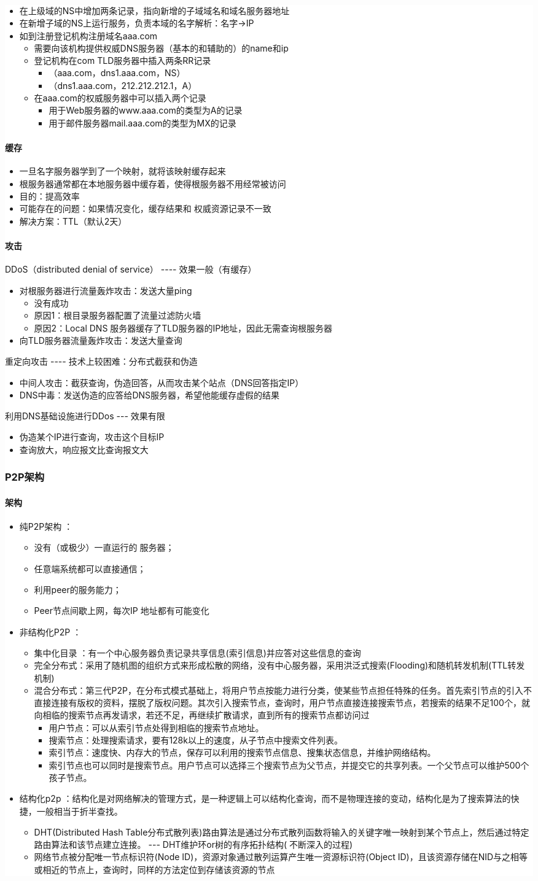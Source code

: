 - 在上级域的NS中增加两条记录，指向新增的子域域名和域名服务器地址
- 在新增子域的NS上运行服务，负责本域的名字解析：名字->IP
- 如到注册登记机构注册域名aaa.com
  - 需要向该机构提供权威DNS服务器（基本的和辅助的）的name和ip
  - 登记机构在com TLD服务器中插入两条RR记录
    - （aaa.com，dns1.aaa.com，NS）
    - （dns1.aaa.com，212.212.212.1，A）
  - 在aaa.com的权威服务器中可以插入两个记录
    - 用于Web服务器的www.aaa.com的类型为A的记录
    - 用于邮件服务器mail.aaa.com的类型为MX的记录

#### 缓存

- 一旦名字服务器学到了一个映射，就将该映射缓存起来
- 根服务器通常都在本地服务器中缓存着，使得根服务器不用经常被访问
- 目的：提高效率 
- 可能存在的问题：如果情况变化，缓存结果和 权威资源记录不一致
- 解决方案：TTL（默认2天）

#### 攻击

DDoS（distributed denial of service） ---- 效果一般（有缓存）

- 对根服务器进行流量轰炸攻击：发送大量ping
  - 没有成功
  - 原因1：根目录服务器配置了流量过滤防火墙
  - 原因2：Local DNS 服务器缓存了TLD服务器的IP地址，因此无需查询根服务器
- 向TLD服务器流量轰炸攻击：发送大量查询

重定向攻击 ---- 技术上较困难：分布式截获和伪造

- 中间人攻击：截获查询，伪造回答，从而攻击某个站点（DNS回答指定IP）
- DNS中毒：发送伪造的应答给DNS服务器，希望他能缓存虚假的结果

利用DNS基础设施进行DDos --- 效果有限

- 伪造某个IP进行查询，攻击这个目标IP
- 查询放大，响应报文比查询报文大

### P2P架构

#### 架构

- 纯P2P架构 ：

  - 没有（或极少）一直运行的 服务器；

  - 任意端系统都可以直接通信；

  - 利用peer的服务能力； 

  - Peer节点间歇上网，每次IP 地址都有可能变化

- 非结构化P2P ：
  -  集中化目录 ：有一个中心服务器负责记录共享信息(索引信息)并应答对这些信息的查询
  -  完全分布式：采用了随机图的组织方式来形成松散的网络，没有中心服务器，采用洪泛式搜索(Flooding)和随机转发机制(TTL转发机制)
  - 混合分布式：第三代P2P，在分布式模式基础上，将用户节点按能力进行分类，使某些节点担任特殊的任务。首先索引节点的引入不直接连接有版权的资料，摆脱了版权问题。其次引入搜索节点，查询时，用户节点直接连接搜索节点，若搜索的结果不足100个，就向相临的搜索节点再发请求，若还不足，再继续扩散请求，直到所有的搜索节点都访问过
    - 用户节点：可以从索引节点处得到相临的搜索节点地址。
    - 搜索节点：处理搜索请求，要有128k以上的速度，从子节点中搜索文件列表。
    - 索引节点：速度快、内存大的节点，保存可以利用的搜索节点信息、搜集状态信息，并维护网络结构。
    - 索引节点也可以同时是搜索节点。用户节点可以选择三个搜索节点为父节点，并提交它的共享列表。一个父节点可以维护500个孩子节点。
- 结构化p2p ：结构化是对网络解决的管理方式，是一种逻辑上可以结构化查询，而不是物理连接的变动，结构化是为了搜索算法的快捷，一般相当于折半查找。
  - DHT(Distributed Hash Table分布式散列表)路由算法是通过分布式散列函数将输入的关键字唯一映射到某个节点上，然后通过特定路由算法和该节点建立连接。 --- DHT维护环or树的有序拓扑结构( 不断深入的过程)
  - 网络节点被分配唯一节点标识符(Node ID)，资源对象通过散列运算产生唯一资源标识符(Object ID)，且该资源存储在NID与之相等或相近的节点上，查询时，同样的方法定位到存储该资源的节点
